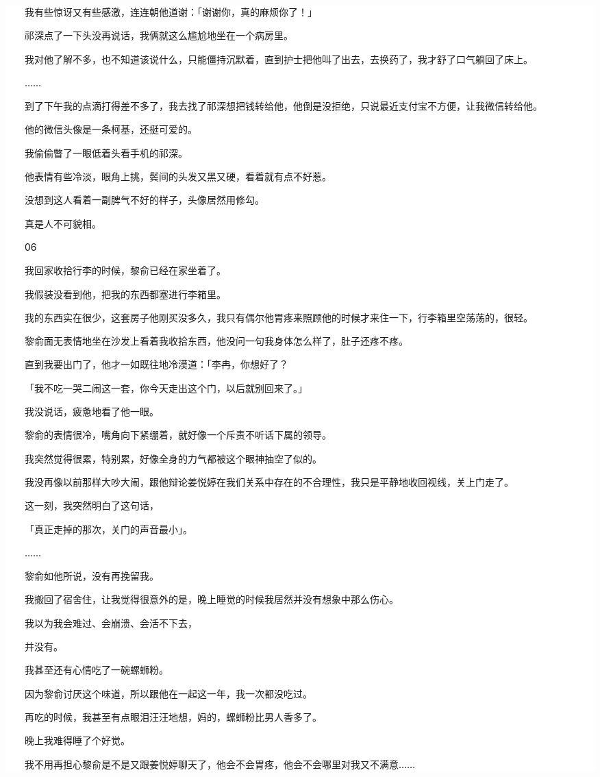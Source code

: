 &emsp;&emsp;我有些惊讶又有些感激，连连朝他道谢：「谢谢你，真的麻烦你了！」  
  
&emsp;&emsp;祁深点了一下头没再说话，我俩就这么尴尬地坐在一个病房里。  
  
&emsp;&emsp;我对他了解不多，也不知道该说什么，只能僵持沉默着，直到护士把他叫了出去，去换药了，我才舒了口气躺回了床上。  
  
&emsp;&emsp;……  
  
&emsp;&emsp;到了下午我的点滴打得差不多了，我去找了祁深想把钱转给他，他倒是没拒绝，只说最近支付宝不方便，让我微信转给他。  
  
&emsp;&emsp;他的微信头像是一条柯基，还挺可爱的。  
  
&emsp;&emsp;我偷偷瞥了一眼低着头看手机的祁深。  
  
&emsp;&emsp;他表情有些冷淡，眼角上挑，鬓间的头发又黑又硬，看着就有点不好惹。  
  
&emsp;&emsp;没想到这人看着一副脾气不好的样子，头像居然用修勾。  
  
&emsp;&emsp;真是人不可貌相。  
  
&emsp;&emsp;06  
  
&emsp;&emsp;我回家收拾行李的时候，黎俞已经在家坐着了。  
  
&emsp;&emsp;我假装没看到他，把我的东西都塞进行李箱里。  
  
&emsp;&emsp;我的东西实在很少，这套房子他刚买没多久，我只有偶尔他胃疼来照顾他的时候才来住一下，行李箱里空荡荡的，很轻。  
  
&emsp;&emsp;黎俞面无表情地坐在沙发上看着我收拾东西，他没问一句我身体怎么样了，肚子还疼不疼。  
  
&emsp;&emsp;直到我要出门了，他才一如既往地冷漠道：「李冉，你想好了？  
  
&emsp;&emsp;「我不吃一哭二闹这一套，你今天走出这个门，以后就别回来了。」  
  
&emsp;&emsp;我没说话，疲惫地看了他一眼。  
  
&emsp;&emsp;黎俞的表情很冷，嘴角向下紧绷着，就好像一个斥责不听话下属的领导。  
  
&emsp;&emsp;我突然觉得很累，特别累，好像全身的力气都被这个眼神抽空了似的。  
  
&emsp;&emsp;我没再像以前那样大吵大闹，跟他辩论姜悦婷在我们关系中存在的不合理性，我只是平静地收回视线，关上门走了。  
  
&emsp;&emsp;这一刻，我突然明白了这句话，  
  
&emsp;&emsp;「真正走掉的那次，关门的声音最小」。  
  
&emsp;&emsp;……  
  
&emsp;&emsp;黎俞如他所说，没有再挽留我。  
  
&emsp;&emsp;我搬回了宿舍住，让我觉得很意外的是，晚上睡觉的时候我居然并没有想象中那么伤心。  
  
&emsp;&emsp;我以为我会难过、会崩溃、会活不下去，  
  
&emsp;&emsp;并没有。  
  
&emsp;&emsp;我甚至还有心情吃了一碗螺蛳粉。  
  
&emsp;&emsp;因为黎俞讨厌这个味道，所以跟他在一起这一年，我一次都没吃过。  
  
&emsp;&emsp;再吃的时候，我甚至有点眼泪汪汪地想，妈的，螺蛳粉比男人香多了。  
  
&emsp;&emsp;晚上我难得睡了个好觉。  
  
&emsp;&emsp;我不用再担心黎俞是不是又跟姜悦婷聊天了，他会不会胃疼，他会不会哪里对我又不满意……  
  